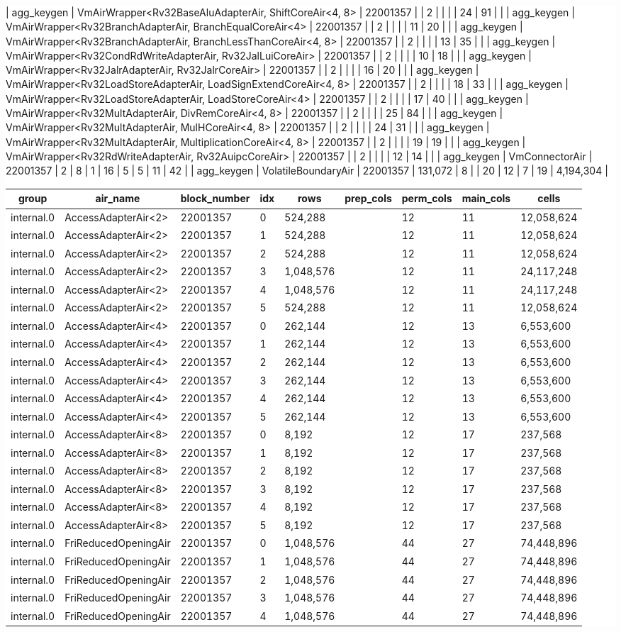 | agg_keygen | VmAirWrapper<Rv32BaseAluAdapterAir, ShiftCoreAir<4, 8> | 22001357 |  | 2 |  |  |  | 24 | 91 |  | 
| agg_keygen | VmAirWrapper<Rv32BranchAdapterAir, BranchEqualCoreAir<4> | 22001357 |  | 2 |  |  |  | 11 | 20 |  | 
| agg_keygen | VmAirWrapper<Rv32BranchAdapterAir, BranchLessThanCoreAir<4, 8> | 22001357 |  | 2 |  |  |  | 13 | 35 |  | 
| agg_keygen | VmAirWrapper<Rv32CondRdWriteAdapterAir, Rv32JalLuiCoreAir> | 22001357 |  | 2 |  |  |  | 10 | 18 |  | 
| agg_keygen | VmAirWrapper<Rv32JalrAdapterAir, Rv32JalrCoreAir> | 22001357 |  | 2 |  |  |  | 16 | 20 |  | 
| agg_keygen | VmAirWrapper<Rv32LoadStoreAdapterAir, LoadSignExtendCoreAir<4, 8> | 22001357 |  | 2 |  |  |  | 18 | 33 |  | 
| agg_keygen | VmAirWrapper<Rv32LoadStoreAdapterAir, LoadStoreCoreAir<4> | 22001357 |  | 2 |  |  |  | 17 | 40 |  | 
| agg_keygen | VmAirWrapper<Rv32MultAdapterAir, DivRemCoreAir<4, 8> | 22001357 |  | 2 |  |  |  | 25 | 84 |  | 
| agg_keygen | VmAirWrapper<Rv32MultAdapterAir, MulHCoreAir<4, 8> | 22001357 |  | 2 |  |  |  | 24 | 31 |  | 
| agg_keygen | VmAirWrapper<Rv32MultAdapterAir, MultiplicationCoreAir<4, 8> | 22001357 |  | 2 |  |  |  | 19 | 19 |  | 
| agg_keygen | VmAirWrapper<Rv32RdWriteAdapterAir, Rv32AuipcCoreAir> | 22001357 |  | 2 |  |  |  | 12 | 14 |  | 
| agg_keygen | VmConnectorAir | 22001357 | 2 | 8 | 1 | 16 | 5 | 5 | 11 | 42 | 
| agg_keygen | VolatileBoundaryAir | 22001357 | 131,072 | 8 |  | 20 | 12 | 7 | 19 | 4,194,304 | 

| group | air_name | block_number | idx | rows | prep_cols | perm_cols | main_cols | cells |
| --- | --- | --- | --- | --- | --- | --- | --- | --- |
| internal.0 | AccessAdapterAir<2> | 22001357 | 0 | 524,288 |  | 12 | 11 | 12,058,624 | 
| internal.0 | AccessAdapterAir<2> | 22001357 | 1 | 524,288 |  | 12 | 11 | 12,058,624 | 
| internal.0 | AccessAdapterAir<2> | 22001357 | 2 | 524,288 |  | 12 | 11 | 12,058,624 | 
| internal.0 | AccessAdapterAir<2> | 22001357 | 3 | 1,048,576 |  | 12 | 11 | 24,117,248 | 
| internal.0 | AccessAdapterAir<2> | 22001357 | 4 | 1,048,576 |  | 12 | 11 | 24,117,248 | 
| internal.0 | AccessAdapterAir<2> | 22001357 | 5 | 524,288 |  | 12 | 11 | 12,058,624 | 
| internal.0 | AccessAdapterAir<4> | 22001357 | 0 | 262,144 |  | 12 | 13 | 6,553,600 | 
| internal.0 | AccessAdapterAir<4> | 22001357 | 1 | 262,144 |  | 12 | 13 | 6,553,600 | 
| internal.0 | AccessAdapterAir<4> | 22001357 | 2 | 262,144 |  | 12 | 13 | 6,553,600 | 
| internal.0 | AccessAdapterAir<4> | 22001357 | 3 | 262,144 |  | 12 | 13 | 6,553,600 | 
| internal.0 | AccessAdapterAir<4> | 22001357 | 4 | 262,144 |  | 12 | 13 | 6,553,600 | 
| internal.0 | AccessAdapterAir<4> | 22001357 | 5 | 262,144 |  | 12 | 13 | 6,553,600 | 
| internal.0 | AccessAdapterAir<8> | 22001357 | 0 | 8,192 |  | 12 | 17 | 237,568 | 
| internal.0 | AccessAdapterAir<8> | 22001357 | 1 | 8,192 |  | 12 | 17 | 237,568 | 
| internal.0 | AccessAdapterAir<8> | 22001357 | 2 | 8,192 |  | 12 | 17 | 237,568 | 
| internal.0 | AccessAdapterAir<8> | 22001357 | 3 | 8,192 |  | 12 | 17 | 237,568 | 
| internal.0 | AccessAdapterAir<8> | 22001357 | 4 | 8,192 |  | 12 | 17 | 237,568 | 
| internal.0 | AccessAdapterAir<8> | 22001357 | 5 | 8,192 |  | 12 | 17 | 237,568 | 
| internal.0 | FriReducedOpeningAir | 22001357 | 0 | 1,048,576 |  | 44 | 27 | 74,448,896 | 
| internal.0 | FriReducedOpeningAir | 22001357 | 1 | 1,048,576 |  | 44 | 27 | 74,448,896 | 
| internal.0 | FriReducedOpeningAir | 22001357 | 2 | 1,048,576 |  | 44 | 27 | 74,448,896 | 
| internal.0 | FriReducedOpeningAir | 22001357 | 3 | 1,048,576 |  | 44 | 27 | 74,448,896 | 
| internal.0 | FriReducedOpeningAir | 22001357 | 4 | 1,048,576 |  | 44 | 27 | 74,448,896 | 